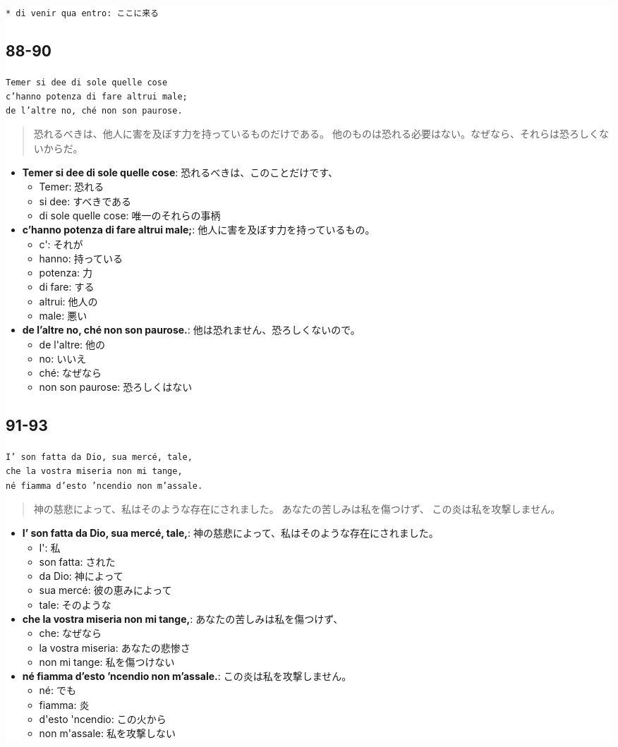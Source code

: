     * di venir qua entro: ここに来る

## 88-90

    Temer si dee di sole quelle cose
    c’hanno potenza di fare altrui male;
    de l’altre no, ché non son paurose.

> 恐れるべきは、他人に害を及ぼす力を持っているものだけである。
> 他のものは恐れる必要はない。なぜなら、それらは恐ろしくないからだ。

* **Temer si dee di sole quelle cose**: 恐れるべきは、このことだけです、
    * Temer: 恐れる
    * si dee: すべきである
    * di sole quelle cose: 唯一のそれらの事柄
* **c’hanno potenza di fare altrui male;**: 他人に害を及ぼす力を持っているもの。
    * c': それが
    * hanno: 持っている
    * potenza: 力
    * di fare: する
    * altrui: 他人の
    * male: 悪い
* **de l’altre no, ché non son paurose.**: 他は恐れません、恐ろしくないので。
    * de l'altre: 他の
    * no: いいえ
    * ché: なぜなら
    * non son paurose: 恐ろしくはない

## 91-93

    I’ son fatta da Dio, sua mercé, tale,
    che la vostra miseria non mi tange,
    né fiamma d’esto ’ncendio non m’assale.

> 神の慈悲によって、私はそのような存在にされました。
> あなたの苦しみは私を傷つけず、
> この炎は私を攻撃しません。

* **I’ son fatta da Dio, sua mercé, tale,**: 神の慈悲によって、私はそのような存在にされました。
    * I': 私
    * son fatta: された
    * da Dio: 神によって
    * sua mercé: 彼の恵みによって
    * tale: そのような
* **che la vostra miseria non mi tange,**: あなたの苦しみは私を傷つけず、
    * che: なぜなら
    * la vostra miseria: あなたの悲惨さ
    * non mi tange: 私を傷つけない
* **né fiamma d’esto ’ncendio non m’assale.**: この炎は私を攻撃しません。
    * né: でも
    * fiamma: 炎
    * d'esto 'ncendio: この火から
    * non m'assale: 私を攻撃しない

